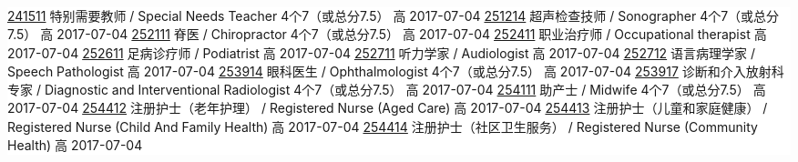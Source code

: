 <tr><td><a href="http://bbs.fcgvisa.com/t/1595" target="_blank">241511</a></td>
<td>特别需要教师 / Special Needs Teacher</td>
<td>4个7（或总分7.5）</td>
<td>高 2017-07-04</td>
</tr>
<tr><td><a href="http://bbs.fcgvisa.com/t/1466" target="_blank">251214</a></td>
<td>超声检查技师 / Sonographer</td>
<td>4个7（或总分7.5）</td>
<td>高 2017-07-04</td>
</tr>
<tr><td><a href="http://bbs.fcgvisa.com/t/1455" target="_blank">252111</a></td>
<td>脊医 / Chiropractor</td>
<td>4个7（或总分7.5）</td>
<td>高 2017-07-04</td>
</tr>
<tr><td><a href="http://bbs.fcgvisa.com/t/1445" target="_blank">252411</a></td>
<td>职业治疗师 / Occupational therapist</td>
<td></td>
<td>高 2017-07-04</td>
</tr>
<tr><td><a href="http://bbs.fcgvisa.com/t/1443" target="_blank">252611</a></td>
<td>足病诊疗师 / Podiatrist</td>
<td></td>
<td>高 2017-07-04</td>
</tr>
<tr><td><a href="http://bbs.fcgvisa.com/t/1437" target="_blank">252711</a></td>
<td>听力学家 / Audiologist</td>
<td></td>
<td>高 2017-07-04</td>
</tr>
<tr><td><a href="http://bbs.fcgvisa.com/t/1436" target="_blank">252712</a></td>
<td>语言病理学家 / Speech Pathologist</td>
<td></td>
<td>高 2017-07-04</td>
</tr>
<tr><td><a href="http://bbs.fcgvisa.com/t/1393" target="_blank">253914</a></td>
<td>眼科医生 / Ophthalmologist</td>
<td>4个7（或总分7.5）</td>
<td>高 2017-07-04</td>
</tr>
<tr><td><a href="http://bbs.fcgvisa.com/t/1388" target="_blank">253917</a></td>
<td>诊断和介入放射科专家 / Diagnostic and Interventional Radiologist</td>
<td>4个7（或总分7.5）</td>
<td>高 2017-07-04</td>
</tr>
<tr><td><a href="http://bbs.fcgvisa.com/t/1379" target="_blank">254111</a></td>
<td>助产士 / Midwife</td>
<td>4个7（或总分7.5）</td>
<td>高 2017-07-04</td>
</tr>
<tr><td><a href="http://bbs.fcgvisa.com/t/1360" target="_blank">254412</a></td>
<td>注册护士（老年护理） / Registered Nurse (Aged Care)</td>
<td></td>
<td>高 2017-07-04</td>
</tr>
<tr><td><a href="http://bbs.fcgvisa.com/t/1357" target="_blank">254413</a></td>
<td>注册护士（儿童和家庭健康） / Registered Nurse (Child And Family Health)</td>
<td></td>
<td>高 2017-07-04</td>
</tr>
<tr><td><a href="http://bbs.fcgvisa.com/t/1354" target="_blank">254414</a></td>
<td>注册护士（社区卫生服务） / Registered Nurse (Community Health)</td>
<td></td>
<td>高 2017-07-04</td>